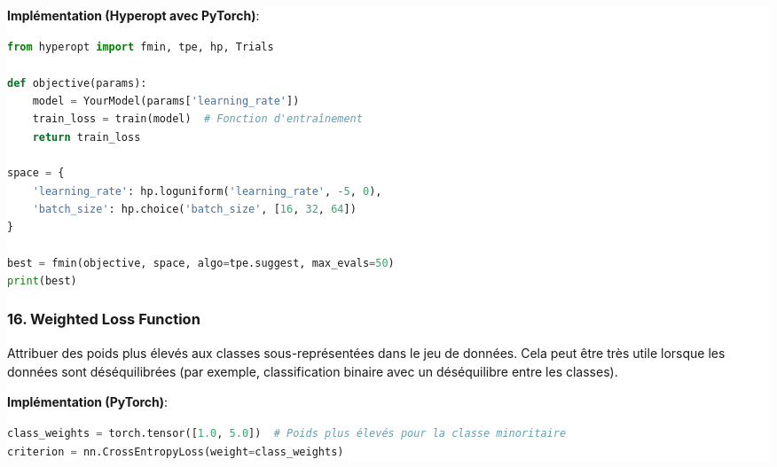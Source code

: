 **Implémentation (Hyperopt avec PyTorch)**:
```python
from hyperopt import fmin, tpe, hp, Trials

def objective(params):
    model = YourModel(params['learning_rate'])
    train_loss = train(model)  # Fonction d'entraînement
    return train_loss

space = {
    'learning_rate': hp.loguniform('learning_rate', -5, 0),
    'batch_size': hp.choice('batch_size', [16, 32, 64])
}

best = fmin(objective, space, algo=tpe.suggest, max_evals=50)
print(best)
```

### 16. **Weighted Loss Function**
Attribuer des poids plus élevés aux classes sous-représentées dans le jeu de données. Cela peut être très utile lorsque les données sont déséquilibrées (par exemple, classification binaire avec un déséquilibre entre les classes).

   **Implémentation (PyTorch)**:
   ```python
   class_weights = torch.tensor([1.0, 5.0])  # Poids plus élevés pour la classe minoritaire
   criterion = nn.CrossEntropyLoss(weight=class_weights)
   ```